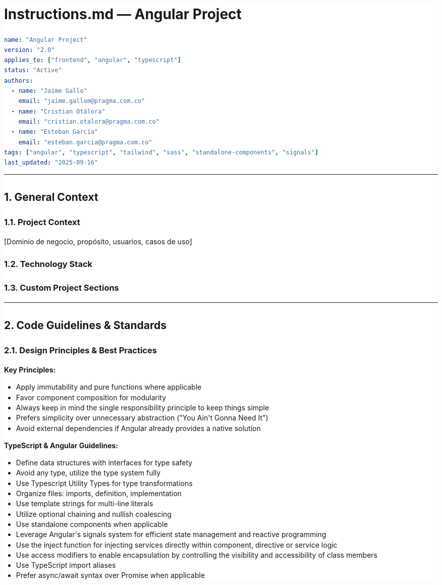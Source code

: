 # Instructions.md — Angular Project

```yaml
name: "Angular Project"
version: "2.0"
applies_to: ["frontend", "angular", "typescript"]
status: "Active"
authors:
  - name: "Jaime Gallo"
    email: "jaime.gallom@pragma.com.co"
  - name: "Cristian Otálora"
    email: "cristian.otalora@pragma.com.co"
  - name: "Esteban García"
    email: "esteban.garcia@pragma.com.co"
tags: ["angular", "typescript", "tailwind", "sass", "standalone-components", "signals"]
last_updated: "2025-09-16"
```

---

## 1. General Context

### 1.1. Project Context

[Dominio de negocio, propósito, usuarios, casos de uso]

### 1.2. Technology Stack

### 1.3. Custom Project Sections

---

## 2. Code Guidelines & Standards

### 2.1. Design Principles & Best Practices

**Key Principles:**

- Apply immutability and pure functions where applicable
- Favor component composition for modularity
- Always keep in mind the single responsibility principle to keep things simple
- Prefers simplicity over unnecessary abstraction ("You Ain't Gonna Need It")
- Avoid external dependencies if Angular already provides a native solution

**TypeScript & Angular Guidelines:**

- Define data structures with interfaces for type safety
- Avoid any type, utilize the type system fully
- Use Typescript Utility Types for type transformations
- Organize files: imports, definition, implementation
- Use template strings for multi-line literals
- Utilize optional chaining and nullish coalescing
- Use standalone components when applicable
- Leverage Angular's signals system for efficient state management and reactive programming
- Use the inject function for injecting services directly within component, directive or service logic
- Use access modifiers to enable encapsulation by controlling the visibility and accessibility of class members
- Use TypeScript import aliases
- Prefer async/await syntax over Promise when applicable
